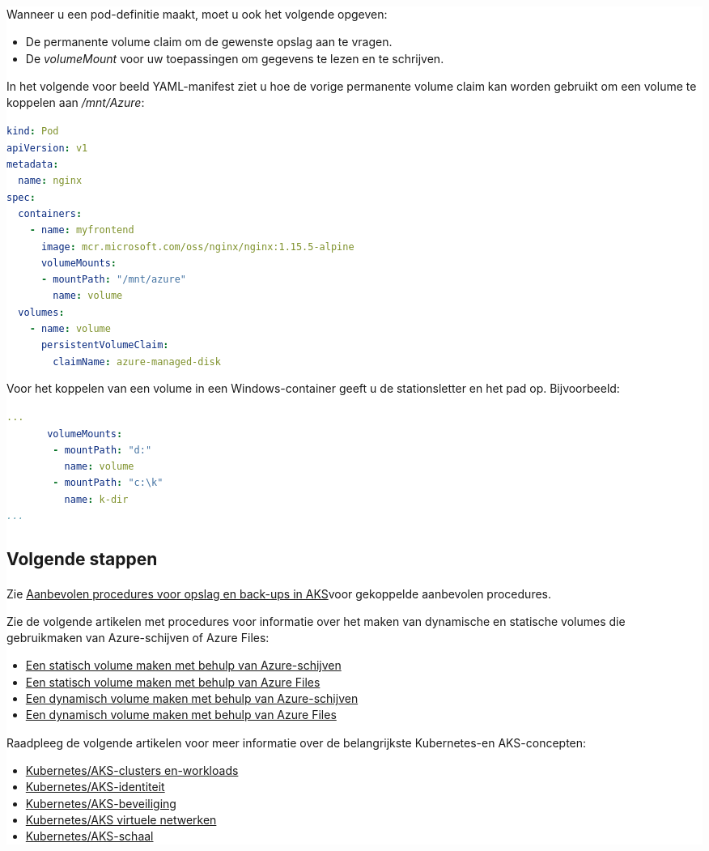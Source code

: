 Wanneer u een pod-definitie maakt, moet u ook het volgende opgeven:
* De permanente volume claim om de gewenste opslag aan te vragen. 
* De *volumeMount* voor uw toepassingen om gegevens te lezen en te schrijven. 

In het volgende voor beeld YAML-manifest ziet u hoe de vorige permanente volume claim kan worden gebruikt om een volume te koppelen aan */mnt/Azure*:

```yaml
kind: Pod
apiVersion: v1
metadata:
  name: nginx
spec:
  containers:
    - name: myfrontend
      image: mcr.microsoft.com/oss/nginx/nginx:1.15.5-alpine
      volumeMounts:
      - mountPath: "/mnt/azure"
        name: volume
  volumes:
    - name: volume
      persistentVolumeClaim:
        claimName: azure-managed-disk
```

Voor het koppelen van een volume in een Windows-container geeft u de stationsletter en het pad op. Bijvoorbeeld:

```yaml
...      
       volumeMounts:
        - mountPath: "d:"
          name: volume
        - mountPath: "c:\k"
          name: k-dir
...
```

## <a name="next-steps"></a>Volgende stappen

Zie [Aanbevolen procedures voor opslag en back-ups in AKS][operator-best-practices-storage]voor gekoppelde aanbevolen procedures.

Zie de volgende artikelen met procedures voor informatie over het maken van dynamische en statische volumes die gebruikmaken van Azure-schijven of Azure Files:

- [Een statisch volume maken met behulp van Azure-schijven][aks-static-disks]
- [Een statisch volume maken met behulp van Azure Files][aks-static-files]
- [Een dynamisch volume maken met behulp van Azure-schijven][aks-dynamic-disks]
- [Een dynamisch volume maken met behulp van Azure Files][aks-dynamic-files]

Raadpleeg de volgende artikelen voor meer informatie over de belangrijkste Kubernetes-en AKS-concepten:

- [Kubernetes/AKS-clusters en-workloads][aks-concepts-clusters-workloads]
- [Kubernetes/AKS-identiteit][aks-concepts-identity]
- [Kubernetes/AKS-beveiliging][aks-concepts-security]
- [Kubernetes/AKS virtuele netwerken][aks-concepts-network]
- [Kubernetes/AKS-schaal][aks-concepts-scale]


[aks-static-disks]: azure-disk-volume.md
[aks-static-files]: azure-files-volume.md
[aks-dynamic-disks]: azure-disks-dynamic-pv.md
[aks-dynamic-files]: azure-files-dynamic-pv.md
[aks-concepts-clusters-workloads]: concepts-clusters-workloads.md
[aks-concepts-identity]: concepts-identity.md
[aks-concepts-scale]: concepts-scale.md
[aks-concepts-security]: concepts-security.md
[aks-concepts-network]: concepts-network.md
[operator-best-practices-storage]: operator-best-practices-storage.md